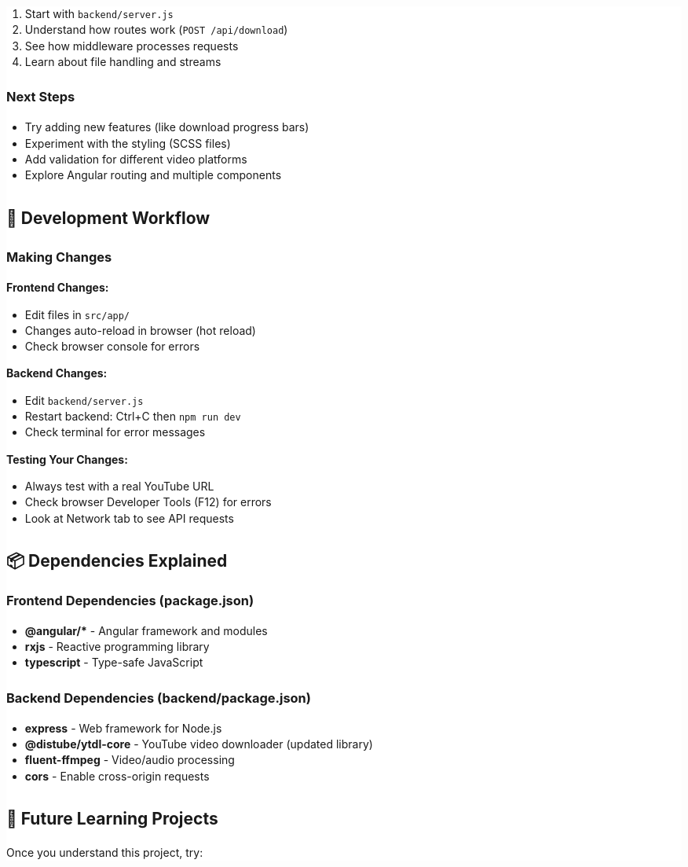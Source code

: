 1. Start with `backend/server.js`
2. Understand how routes work (`POST /api/download`)
3. See how middleware processes requests
4. Learn about file handling and streams

### Next Steps

- Try adding new features (like download progress bars)
- Experiment with the styling (SCSS files)
- Add validation for different video platforms
- Explore Angular routing and multiple components

## 🔄 Development Workflow

### Making Changes

**Frontend Changes:**

- Edit files in `src/app/`
- Changes auto-reload in browser (hot reload)
- Check browser console for errors

**Backend Changes:**

- Edit `backend/server.js`
- Restart backend: Ctrl+C then `npm run dev`
- Check terminal for error messages

**Testing Your Changes:**

- Always test with a real YouTube URL
- Check browser Developer Tools (F12) for errors
- Look at Network tab to see API requests

## 📦 Dependencies Explained

### Frontend Dependencies (package.json)

- **@angular/\*** - Angular framework and modules
- **rxjs** - Reactive programming library
- **typescript** - Type-safe JavaScript

### Backend Dependencies (backend/package.json)

- **express** - Web framework for Node.js
- **@distube/ytdl-core** - YouTube video downloader (updated library)
- **fluent-ffmpeg** - Video/audio processing
- **cors** - Enable cross-origin requests

## 🎯 Future Learning Projects

Once you understand this project, try:
